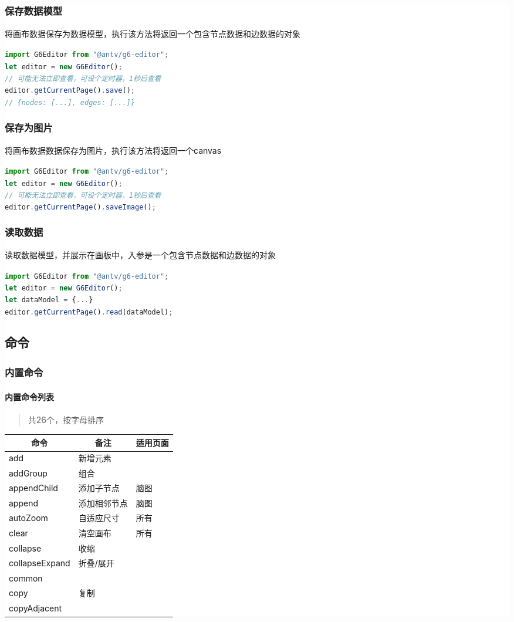 



### 保存数据模型

将画布数据保存为数据模型，执行该方法将返回一个包含节点数据和边数据的对象

```javascript
import G6Editor from "@antv/g6-editor";
let editor = new G6Editor();
// 可能无法立即查看，可设个定时器，1秒后查看
editor.getCurrentPage().save();
// {nodes: [...], edges: [...]}
```

### 保存为图片

将画布数据数据保存为图片，执行该方法将返回一个canvas

```javascript
import G6Editor from "@antv/g6-editor";
let editor = new G6Editor();
// 可能无法立即查看，可设个定时器，1秒后查看
editor.getCurrentPage().saveImage();
```

### 读取数据

读取数据模型，并展示在画板中，入参是一个包含节点数据和边数据的对象

```javascript
import G6Editor from "@antv/g6-editor";
let editor = new G6Editor();
let dataModel = {...}
editor.getCurrentPage().read(dataModel);
```



## 命令

### 内置命令

#### 内置命令列表

> 共26个，按字母排序

| 命令           | 备注         | 适用页面 |
| -------------- | ------------ | -------- |
| add            | 新增元素     |          |
| addGroup       | 组合         |          |
| appendChild    | 添加子节点   | 脑图     |
| append         | 添加相邻节点 | 脑图     |
| autoZoom       | 自适应尺寸   | 所有     |
| clear          | 清空画布     | 所有     |
| collapse       | 收缩         |          |
| collapseExpand | 折叠/展开    |          |
| common         |              |          |
| copy           | 复制         |          |
| copyAdjacent   |              |          |
